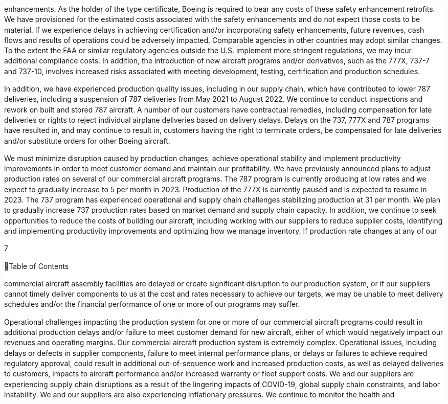 enhancements.  As  the  holder  of  the  type  certificate,  Boeing  is  required  to  bear  any  costs  of  these  safety  enhancement  retrofits.  We  have
provisioned  for  the  estimated  costs  associated  with  the  safety  enhancements  and  do  not  expect  those  costs  to  be  material.  If  we  experience
delays  in  achieving  certification  and/or  incorporating  safety  enhancements,  future  revenues,  cash  flows  and  results  of  operations  could  be
adversely impacted. Comparable agencies in other countries may adopt similar changes. To the extent the FAA or similar regulatory agencies
outside  the  U.S.  implement  more  stringent  regulations,  we  may  incur  additional  compliance  costs.  In  addition,  the  introduction  of  new  aircraft
programs  and/or  derivatives,  such  as  the  777X,  737-7  and  737-10,  involves  increased  risks  associated  with  meeting  development,  testing,
certification and production schedules.

In  addition,  we  have  experienced  production  quality  issues,  including  in  our  supply  chain,  which  have  contributed  to  lower  787  deliveries,
including a suspension of 787 deliveries from May 2021 to August 2022. We continue to conduct inspections and rework on built and stored 787
aircraft. A number of our customers have contractual remedies, including compensation for late deliveries or rights to reject individual airplane
deliveries  based  on  delivery  delays.  Delays  on  the  737,  777X  and  787  programs  have  resulted  in,  and  may  continue  to  result  in,  customers
having the right to terminate orders, be compensated for late deliveries and/or substitute orders for other Boeing aircraft.

We must minimize disruption caused by production changes, achieve operational stability and implement productivity improvements in order to
meet  customer  demand  and  maintain  our  profitability.  We  have  previously  announced  plans  to  adjust  production  rates  on  several  of  our
commercial aircraft programs. The 787 program is currently producing at low rates and we expect to gradually increase to 5 per month in 2023.
Production of the 777X is currently paused and is expected to resume in 2023. The 737 program has experienced operational and supply chain
challenges  stabilizing  production  at  31  per  month.  We  plan  to  gradually  increase  737  production  rates  based  on  market  demand  and  supply
chain capacity. In addition, we continue to seek opportunities to reduce the costs of building our aircraft, including working with our suppliers to
reduce  supplier  costs,  identifying  and  implementing  productivity  improvements  and  optimizing  how  we  manage  inventory.  If  production  rate
changes at any of our

7

Table of Contents

commercial  aircraft  assembly  facilities  are  delayed  or  create  significant  disruption  to  our  production  system,  or  if  our  suppliers  cannot  timely
deliver  components  to  us  at  the  cost  and  rates  necessary  to  achieve  our  targets,  we  may  be  unable  to  meet  delivery  schedules  and/or  the
financial performance of one or more of our programs may suffer.

Operational challenges impacting the production system for one or more of our commercial aircraft programs could result in additional production
delays and/or failure to meet customer demand for new aircraft, either of which would negatively impact our revenues and operating margins.
Our commercial aircraft production system is extremely complex. Operational issues, including delays or defects in supplier components, failure
to meet internal performance plans, or delays or failures to achieve required regulatory approval, could result in additional out-of-sequence work
and increased production costs, as well as delayed deliveries to customers, impacts to aircraft performance and/or increased warranty or fleet
support costs. We and our suppliers are experiencing supply chain disruptions as a result of the lingering impacts of COVID-19, global supply
chain constraints, and labor instability. We and our suppliers are also experiencing inflationary pressures. We continue to monitor the health and